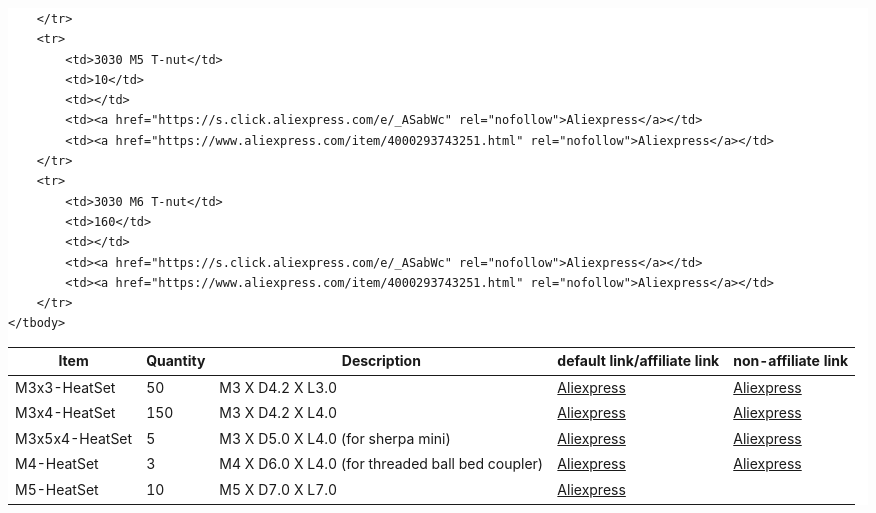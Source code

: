         </tr>
        <tr>
            <td>3030 M5 T-nut</td>
            <td>10</td>
            <td></td>
            <td><a href="https://s.click.aliexpress.com/e/_ASabWc" rel="nofollow">Aliexpress</a></td>
            <td><a href="https://www.aliexpress.com/item/4000293743251.html" rel="nofollow">Aliexpress</a></td>
        </tr>
        <tr>
            <td>3030 M6 T-nut</td>
            <td>160</td>
            <td></td>
            <td><a href="https://s.click.aliexpress.com/e/_ASabWc" rel="nofollow">Aliexpress</a></td>
            <td><a href="https://www.aliexpress.com/item/4000293743251.html" rel="nofollow">Aliexpress</a></td>
        </tr>
    </tbody>
</table>

<table>
    <thead>
        <tr>
            <th>Item</th>
            <th>Quantity</th>
            <th>Description</th>
            <th>default link/affiliate link</th>
            <th>non-affiliate link</th>
        </tr>
    </thead>
    <tbody>
        <tr>
            <td>M3x3-HeatSet</td>
            <td>50</td>
            <td>M3 X D4.2 X L3.0</td>
            <td><a href="https://s.click.aliexpress.com/e/_Ad1n92" rel="nofollow">Aliexpress</a></td>
            <td><a href="https://www.Aliexpress.com/item/1005002526998853.html" rel="nofollow">Aliexpress</a></td>
        </tr>
        <tr>
            <td>M3x4-HeatSet</td>
            <td>150</td>
            <td>M3 X D4.2 X L4.0</td>
            <td><a href="https://s.click.aliexpress.com/e/_Ad1n92" rel="nofollow">Aliexpress</a></td>
            <td><a href="https://www.Aliexpress.com/item/1005002526998853.html" rel="nofollow">Aliexpress</a></td>
        </tr>
        <tr>
            <td>M3x5x4-HeatSet</td>
            <td>5</td>
            <td>M3 X D5.0 X L4.0 (for sherpa mini)</td>
            <td><a href="https://s.click.aliexpress.com/e/_AcLT3I" rel="nofollow">Aliexpress</a></td>
            <td><a href="https://www.aliexpress.com/item/4000232858343.html" rel="nofollow">Aliexpress</a></td>
        </tr>
        <tr>
            <td>M4-HeatSet</td>
            <td>3</td>
            <td>M4 X D6.0 X L4.0 (for threaded ball bed coupler)</td>
            <td><a href="https://s.click.aliexpress.com/e/_A9WsSs" rel="nofollow">Aliexpress</a></td>
            <td><a href="https://www.Aliexpress.com/item/4000232925592.html" rel="nofollow">Aliexpress</a></td>
        </tr>
        <tr>
            <td>M5-HeatSet</td>
            <td>10</td>
            <td>M5 X D7.0 X L7.0</td>
            <td><a href="https://s.click.aliexpress.com/e/_AZBpZE" rel="nofollow">Aliexpress</a></td>